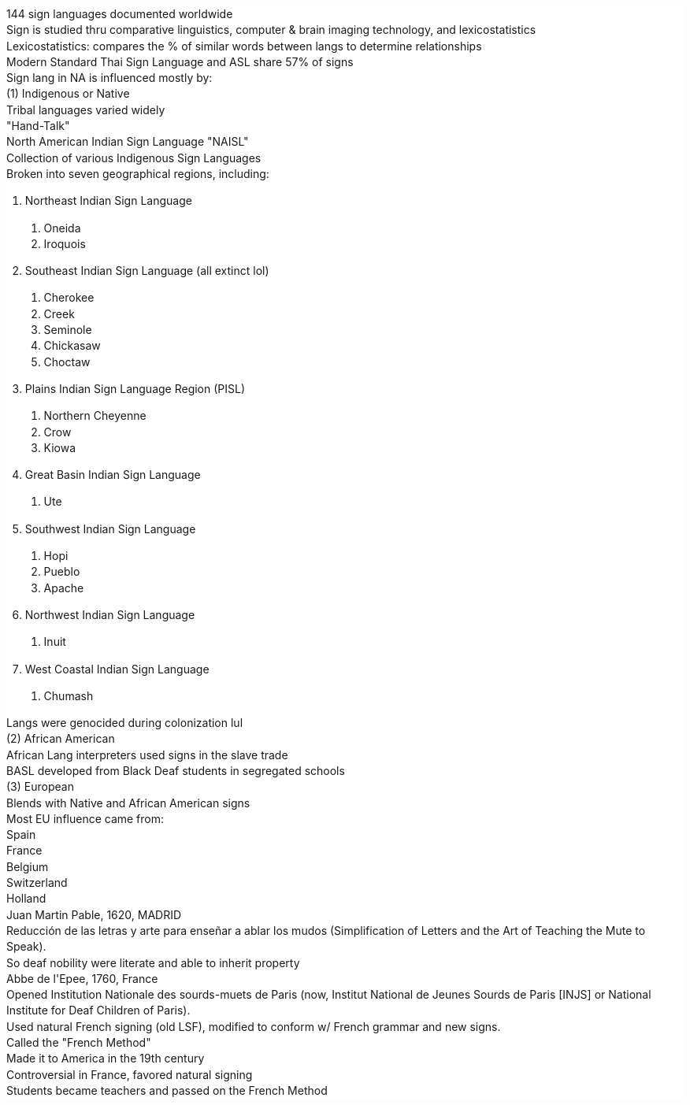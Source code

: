144 sign languages documented worldwide  
Sign is studied thru comparative linguistics, computer & brain imaging technology, and lexicostatistics  
Lexicostatistics: compares the % of similar words between langs to determine relationships  
Modern Standard Thai Sign Language and ASL share 57% of signs  
Sign lang in NA is influenced mostly by:  
(1) Indigenous or Native  
Tribal languages varied widely  
"Hand-Talk"  
North American Indian Sign Language "NAISL"  
Collection of various Indigenous Sign Languages  
Broken into seven geographical regions, including:

1. Northeast Indian Sign Language
    
    1. Oneida
    2. Iroquois
2. Southeast Indian Sign Language (all extinct lol)
    
    1. Cherokee
    2. Creek
    3. Seminole
    4. Chickasaw
    5. Choctaw
3. Plains Indian Sign Language Region (PISL)
    
    1. Northern Cheyenne
    2. Crow
    3. Kiowa
4. Great Basin Indian Sign Language
    
    1. Ute
5. Southwest Indian Sign Language
    
    1. Hopi
    2. Pueblo
    3. Apache
6. Northwest Indian Sign Language
    
    1. Inuit
7. West Coastal Indian Sign Language
    
    1. Chumash

Langs were genocided during colonization lul  
(2) African American  
African Lang interpreters used signs in the slave trade  
BASL developed from Black Deaf students in segregated schools  
(3) European  
Blends with Native and African American signs  
Most EU influence came from:  
Spain  
France  
Belgium  
Switzerland  
Holland  
Juan Martin Pable, 1620, MADRID  
Reducción de las letras y arte para enseñar a ablar los mudos (Simplification of Letters and the Art of Teaching the Mute to Speak).  
So deaf nobility were literate and able to inherit property  
Abbe de l'Epee, 1760, France  
Opened Institution Nationale des sourds-muets de Paris (now, Institut National de Jeunes Sourds de Paris [INJS] or National Institute for Deaf Children of Paris).  
Used natural French signing (old LSF), modified to conform w/ French grammar and new signs.  
Called the "French Method"  
Made it to America in the 19th century  
Controversial in France, favored natural signing  
Students became teachers and passed on the French Method  